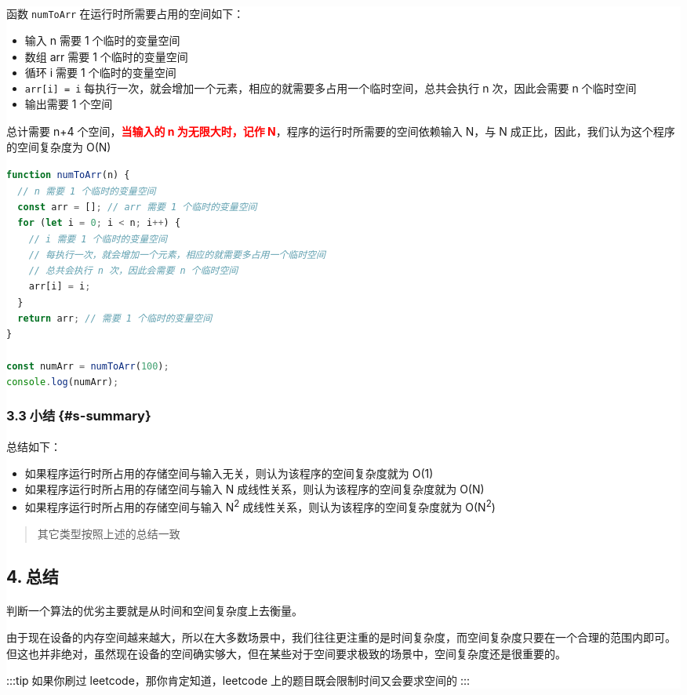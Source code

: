 函数 `numToArr` 在运行时所需要占用的空间如下：

- 输入 n 需要 1 个临时的变量空间
- 数组 arr 需要 1 个临时的变量空间
- 循环 i 需要 1 个临时的变量空间
- `arr[i] = i` 每执行一次，就会增加一个元素，相应的就需要多占用一个临时空间，总共会执行 n 次，因此会需要 n 个临时空间
- 输出需要 1 个空间

总计需要 n+4 个空间，<span style="color: red">**当输入的 n 为无限大时，记作 N**</span>，程序的运行时所需要的空间依赖输入 N，与 N 成正比，因此，我们认为这个程序的空间复杂度为 O(N)

```js
function numToArr(n) {
  // n 需要 1 个临时的变量空间
  const arr = []; // arr 需要 1 个临时的变量空间
  for (let i = 0; i < n; i++) {
    // i 需要 1 个临时的变量空间
    // 每执行一次，就会增加一个元素，相应的就需要多占用一个临时空间
    // 总共会执行 n 次，因此会需要 n 个临时空间
    arr[i] = i;
  }
  return arr; // 需要 1 个临时的变量空间
}

const numArr = numToArr(100);
console.log(numArr);
```

### 3.3 小结 {#s-summary}

总结如下：

- 如果程序运行时所占用的存储空间与输入无关，则认为该程序的空间复杂度就为 O(1)
- 如果程序运行时所占用的存储空间与输入 N 成线性关系，则认为该程序的空间复杂度就为 O(N)
- 如果程序运行时所占用的存储空间与输入 N<sup>2</sup> 成线性关系，则认为该程序的空间复杂度就为 O(N<sup>2</sup>)

> 其它类型按照上述的总结一致

## 4. 总结

判断一个算法的优劣主要就是从时间和空间复杂度上去衡量。

由于现在设备的内存空间越来越大，所以在大多数场景中，我们往往更注重的是时间复杂度，而空间复杂度只要在一个合理的范围内即可。但这也并非绝对，虽然现在设备的空间确实够大，但在某些对于空间要求极致的场景中，空间复杂度还是很重要的。

:::tip
如果你刷过 leetcode，那你肯定知道，leetcode 上的题目既会限制时间又会要求空间的
:::
